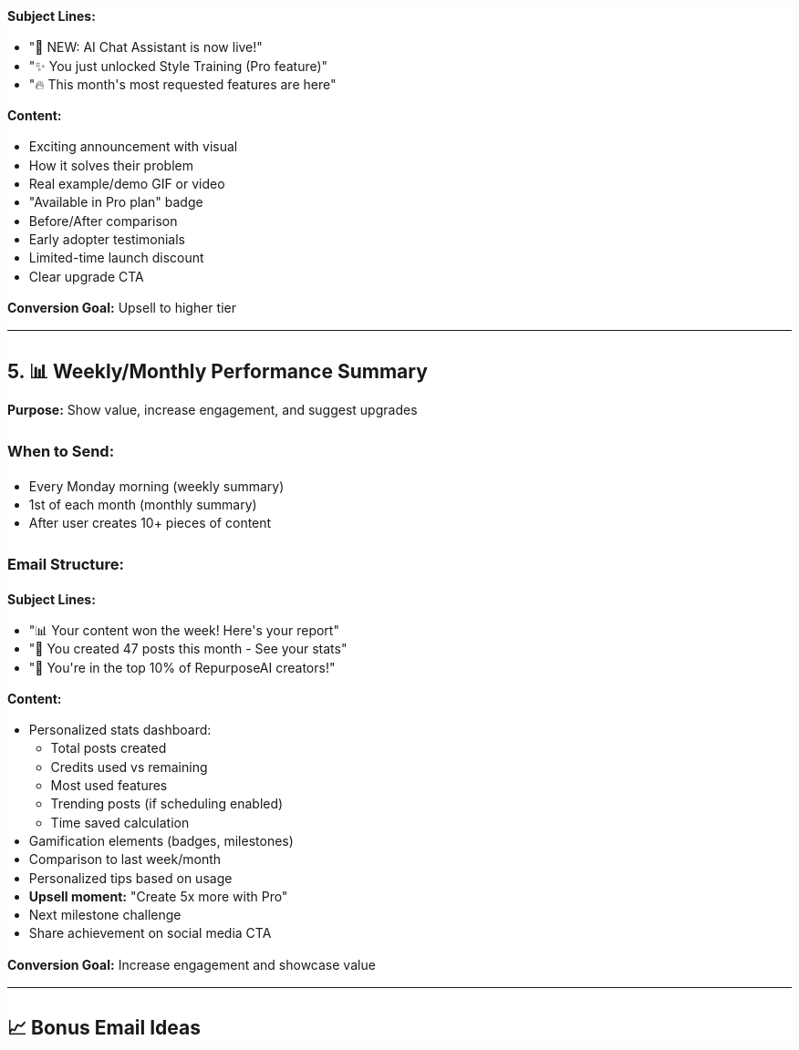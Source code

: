 **Subject Lines:**
- "🎉 NEW: AI Chat Assistant is now live!"
- "✨ You just unlocked Style Training (Pro feature)"
- "🔥 This month's most requested features are here"

**Content:**
- Exciting announcement with visual
- How it solves their problem
- Real example/demo GIF or video
- "Available in Pro plan" badge
- Before/After comparison
- Early adopter testimonials
- Limited-time launch discount
- Clear upgrade CTA

**Conversion Goal:** Upsell to higher tier

---

## 5. 📊 **Weekly/Monthly Performance Summary**
**Purpose:** Show value, increase engagement, and suggest upgrades

### When to Send:
- Every Monday morning (weekly summary)
- 1st of each month (monthly summary)
- After user creates 10+ pieces of content

### Email Structure:

**Subject Lines:**
- "📊 Your content won the week! Here's your report"
- "🎯 You created 47 posts this month - See your stats"
- "💪 You're in the top 10% of RepurposeAI creators!"

**Content:**
- Personalized stats dashboard:
  - Total posts created
  - Credits used vs remaining
  - Most used features
  - Trending posts (if scheduling enabled)
  - Time saved calculation
- Gamification elements (badges, milestones)
- Comparison to last week/month
- Personalized tips based on usage
- **Upsell moment:** "Create 5x more with Pro"
- Next milestone challenge
- Share achievement on social media CTA

**Conversion Goal:** Increase engagement and showcase value

---

## 📈 Bonus Email Ideas
